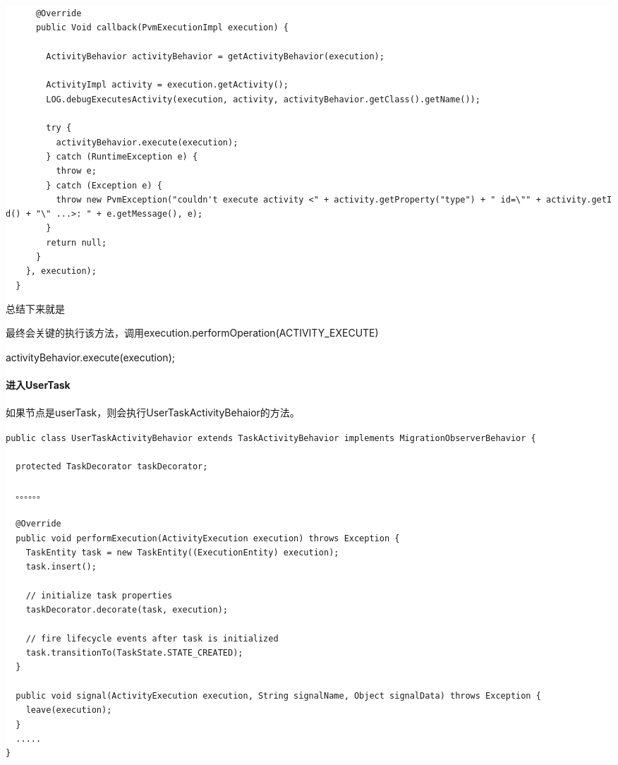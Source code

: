 ```
      @Override
      public Void callback(PvmExecutionImpl execution) {

        ActivityBehavior activityBehavior = getActivityBehavior(execution);

        ActivityImpl activity = execution.getActivity();
        LOG.debugExecutesActivity(execution, activity, activityBehavior.getClass().getName());

        try {
          activityBehavior.execute(execution);
        } catch (RuntimeException e) {
          throw e;
        } catch (Exception e) {
          throw new PvmException("couldn't execute activity <" + activity.getProperty("type") + " id=\"" + activity.getId() + "\" ...>: " + e.getMessage(), e);
        }
        return null;
      }
    }, execution);
  }
```

总结下来就是

最终会关键的执行该方法，调用execution.performOperation(ACTIVITY_EXECUTE)

activityBehavior.execute(execution);

#### 进入UserTask

如果节点是userTask，则会执行UserTaskActivityBehaior的方法。

```
public class UserTaskActivityBehavior extends TaskActivityBehavior implements MigrationObserverBehavior {

  protected TaskDecorator taskDecorator;

  。。。。。。

  @Override
  public void performExecution(ActivityExecution execution) throws Exception {
    TaskEntity task = new TaskEntity((ExecutionEntity) execution);
    task.insert();

    // initialize task properties
    taskDecorator.decorate(task, execution);

    // fire lifecycle events after task is initialized
    task.transitionTo(TaskState.STATE_CREATED);
  }

  public void signal(ActivityExecution execution, String signalName, Object signalData) throws Exception {
    leave(execution);
  }
  .....
}
```
